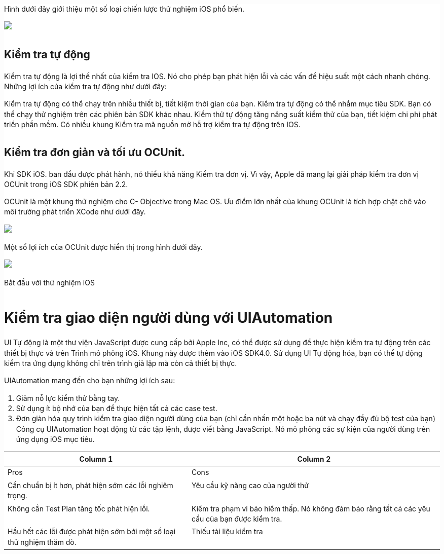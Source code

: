  Hình dưới đây giới thiệu một số loại chiến lược thử nghiệm iOS phổ biến.
 
![](https://images.viblo.asia/9536b4c1-1f27-4ef9-bb4d-78747b106ab1.png)

## Kiểm tra tự động
Kiểm tra tự động là lợi thế nhất của kiểm tra IOS. Nó cho phép bạn phát hiện lỗi và các vấn đề hiệu suất một cách nhanh chóng. Những lợi ích của kiểm tra tự động như dưới đây:

Kiểm tra tự động có thể chạy trên nhiều thiết bị, tiết kiệm thời gian của bạn.
Kiểm tra tự động có thể nhắm mục tiêu SDK. Bạn có thể chạy thử nghiệm trên các phiên bản SDK khác nhau.
Kiểm thử tự động tăng năng suất kiểm thử của bạn, tiết kiệm chi phí phát triển phần mềm.
Có nhiều khung Kiểm tra mã nguồn mở hỗ trợ kiểm tra tự động trên IOS.

## Kiểm tra đơn giản và tối ưu OCUnit.

Khi SDK iOS. ban đầu được phát hành, nó thiếu khả năng Kiểm tra đơn vị. Vì vậy, Apple đã mang lại giải pháp kiểm tra đơn vị OCUnit trong iOS SDK phiên bản 2.2.

OCUnit là một khung thử nghiệm cho C- Objective trong Mac OS. Ưu điểm lớn nhất của khung OCUnit là tích hợp chặt chẽ vào môi trường phát triển XCode như dưới đây.

![](https://images.viblo.asia/a99ac8b5-770f-4882-bced-96a0ba3b12b6.png)

Một số lợi ích của OCUnit được hiển thị trong hình dưới đây.

![](https://images.viblo.asia/66967b25-192b-420f-8e7f-0d6f836a8e20.png)

Bắt đầu với thử nghiệm iOS

# Kiểm tra giao diện người dùng với UIAutomation

UI Tự động là một thư viện JavaScript được cung cấp bởi Apple Inc, có thể được sử dụng để thực hiện kiểm tra tự động trên các thiết bị thực và trên Trình mô phỏng iOS. Khung này được thêm vào iOS SDK4.0. Sử dụng UI Tự động hóa, bạn có thể tự động kiểm tra ứng dụng không chỉ trên trình giả lập mà còn cả thiết bị thực.

UIAutomation mang đến cho bạn những lợi ích sau:

1. Giảm nỗ lực kiểm thử bằng tay.
2. Sử dụng ít bộ nhớ của bạn để thực hiện tất cả các case test.
3. Đơn giản hóa quy trình kiểm tra giao diện người dùng của bạn (chỉ cần nhấn một hoặc ba nút và chạy đầy đủ bộ test của bạn)
 Công cụ UIAutomation hoạt động từ các tập lệnh, được viết bằng JavaScript. Nó mô phỏng các sự kiện của người dùng trên ứng dụng iOS mục tiêu.
 
| Column 1 | Column 2 | 
| -------- | -------- |
| Pros     | Cons    |
| Cần chuẩn bị ít hơn, phát hiện sớm các lỗi nghiêm trọng.     | Yêu cầu kỹ năng cao của người thử  |
| Không cần Test Plan tăng tốc phát hiện lỗi.   | Kiểm tra phạm vi bảo hiểm thấp. Nó không đảm bảo rằng tất cả các yêu cầu của bạn được kiểm tra.   |
| Hầu hết các lỗi được phát hiện sớm bởi một số loại thử nghiệm thăm dò.   | Thiếu tài liệu kiểm tra    |
